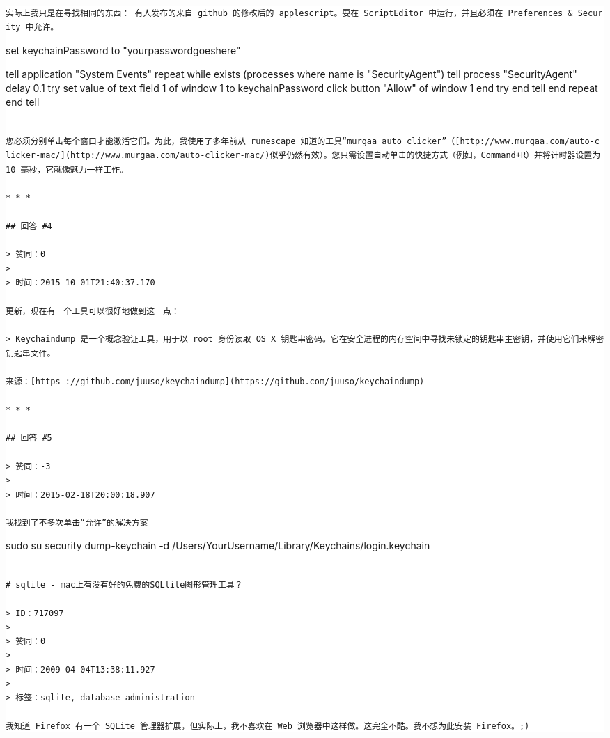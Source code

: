 ```
实际上我只是在寻找相同的东西： 有人发布的来自 github 的修改后的 applescript。要在 ScriptEditor 中运行，并且必须在 Preferences & Security 中允许。

```
set keychainPassword to "yourpasswordgoeshere"

tell application "System Events"
    repeat while exists (processes where name is "SecurityAgent")
        tell process "SecurityAgent"
            delay 0.1
            try
                set value of text field 1 of window 1 to keychainPassword
                click button "Allow" of window 1
            end try
        end tell
    end repeat
end tell 
```

您必须分别单击每个窗口才能激活它们。为此，我使用了多年前从 runescape 知道的工具“murgaa auto clicker”（[http://www.murgaa.com/auto-clicker-mac/](http://www.murgaa.com/auto-clicker-mac/)似乎仍然有效）。您只需设置自动单击的快捷方式（例如，Command+R）并将计时器设置为 10 毫秒，它就像魅力一样工作。

* * *

## 回答 #4

> 赞同：0
> 
> 时间：2015-10-01T21:40:37.170

更新，现在有一个工具可以很好地做到这一点：

> Keychaindump 是一个概念验证工具，用于以 root 身份读取 OS X 钥匙串密码。它在安全进程的内存空间中寻找未锁定的钥匙串主密钥，并使用它们来解密钥匙串文件。

来源：[https ://github.com/juuso/keychaindump](https://github.com/juuso/keychaindump)

* * *

## 回答 #5

> 赞同：-3
> 
> 时间：2015-02-18T20:00:18.907

我找到了不多次单击“允许”的解决方案

```
sudo su
security dump-keychain -d /Users/YourUsername/Library/Keychains/login.keychain 
```

# sqlite - mac上有没有好的免费的SQLlite图形管理工具？

> ID：717097
> 
> 赞同：0
> 
> 时间：2009-04-04T13:38:11.927
> 
> 标签：sqlite, database-administration

我知道 Firefox 有一个 SQLite 管理器扩展，但实际上，我不喜欢在 Web 浏览器中这样做。这完全不酷。我不想为此安装 Firefox。;)

```